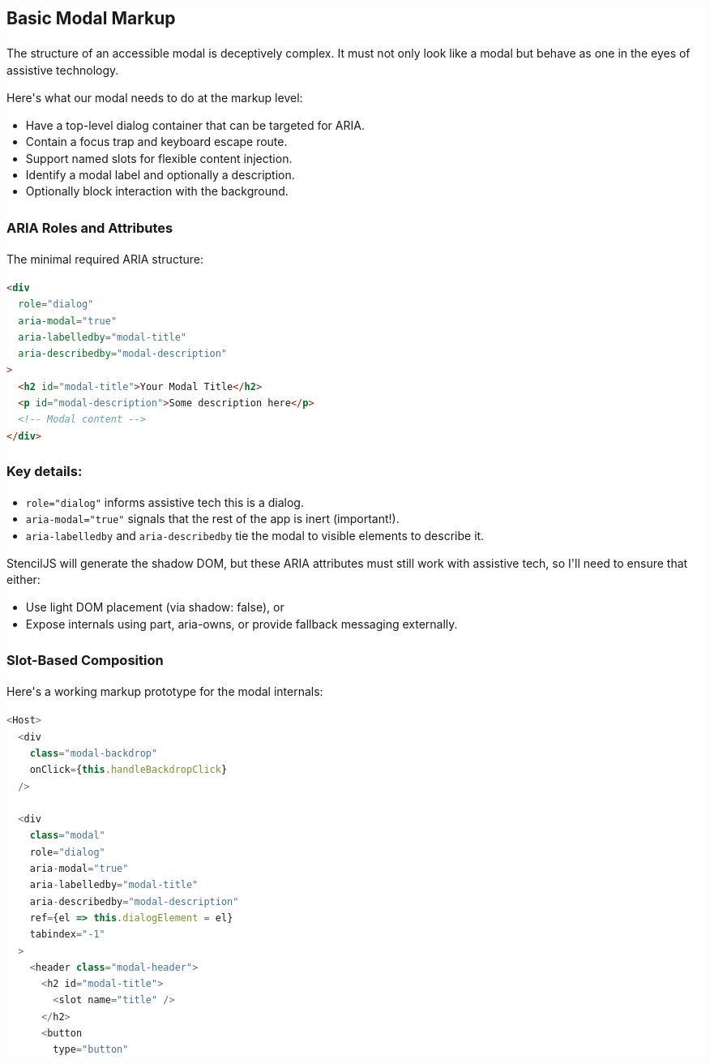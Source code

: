 ## Basic Modal Markup
The structure of an accessible modal is deceptively complex. It must not only look like a modal but behave as one in the eyes of assistive technology.

Here's what our modal needs to do at the markup level:

- Have a top-level dialog container that can be targeted for ARIA.
- Contain a focus trap and keyboard escape route.
- Support named slots for flexible content injection.
- Identify a modal label and optionally a description.
- Optionally block interaction with the background.

### ARIA Roles and Attributes
The minimal required ARIA structure:

```html
<div
  role="dialog"
  aria-modal="true"
  aria-labelledby="modal-title"
  aria-describedby="modal-description"
>
  <h2 id="modal-title">Your Modal Title</h2>
  <p id="modal-description">Some description here</p>
  <!-- Modal content -->
</div>
```

### Key details:

- `role="dialog"` informs assistive tech this is a dialog.
- `aria-modal="true"` signals that the rest of the app is inert (important!).
- `aria-labelledby` and `aria-describedby` tie the modal to visible elements to describe it.

StencilJS will generate the shadow DOM, but these ARIA attributes must still work with assistive tech, so I'll need to ensure that either:

- Use light DOM placement (via shadow: false), or
- Expose internals using part, aria-owns, or provide fallback messaging externally.

### Slot-Based Composition
Here's a working markup prototype for the modal internals:

```js
<Host>
  <div
    class="modal-backdrop"
    onClick={this.handleBackdropClick}
  />

  <div
    class="modal"
    role="dialog"
    aria-modal="true"
    aria-labelledby="modal-title"
    aria-describedby="modal-description"
    ref={el => this.dialogElement = el}
    tabindex="-1"
  >
    <header class="modal-header">
      <h2 id="modal-title">
        <slot name="title" />
      </h2>
      <button
        type="button"
```